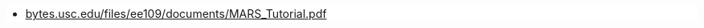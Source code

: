 - [bytes.usc.edu/files/ee109/documents/MARS_Tutorial.pdf](https://bytes.usc.edu/files/ee109/documents/MARS_Tutorial.pdf) 